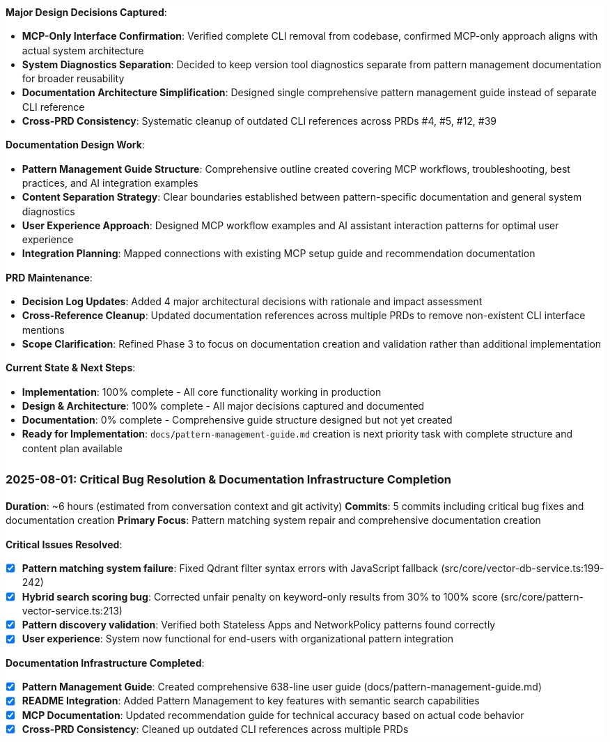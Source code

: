 **Major Design Decisions Captured**:
- **MCP-Only Interface Confirmation**: Verified complete CLI removal from codebase, confirmed MCP-only approach aligns with actual system architecture
- **System Diagnostics Separation**: Decided to keep version tool diagnostics separate from pattern management documentation for broader reusability
- **Documentation Architecture Simplification**: Designed single comprehensive pattern management guide instead of separate CLI reference
- **Cross-PRD Consistency**: Systematic cleanup of outdated CLI references across PRDs #4, #5, #12, #39

**Documentation Design Work**:
- **Pattern Management Guide Structure**: Comprehensive outline created covering MCP workflows, troubleshooting, best practices, and AI integration examples
- **Content Separation Strategy**: Clear boundaries established between pattern-specific documentation and general system diagnostics
- **User Experience Approach**: Designed MCP workflow examples and AI assistant interaction patterns for optimal user experience
- **Integration Planning**: Mapped connections with existing MCP setup guide and recommendation documentation

**PRD Maintenance**:
- **Decision Log Updates**: Added 4 major architectural decisions with rationale and impact assessment
- **Cross-Reference Cleanup**: Updated documentation references across multiple PRDs to remove non-existent CLI interface mentions
- **Scope Clarification**: Refined Phase 3 to focus on documentation creation and validation rather than additional implementation

**Current State & Next Steps**:
- **Implementation**: 100% complete - All core functionality working in production
- **Design & Architecture**: 100% complete - All major decisions captured and documented  
- **Documentation**: 0% complete - Comprehensive guide structure designed but not yet created
- **Ready for Implementation**: `docs/pattern-management-guide.md` creation is next priority task with complete structure and content plan available

### 2025-08-01: Critical Bug Resolution & Documentation Infrastructure Completion
**Duration**: ~6 hours (estimated from conversation context and git activity)
**Commits**: 5 commits including critical bug fixes and documentation creation
**Primary Focus**: Pattern matching system repair and comprehensive documentation creation

**Critical Issues Resolved**:
- [x] **Pattern matching system failure**: Fixed Qdrant filter syntax errors with JavaScript fallback (src/core/vector-db-service.ts:199-242)
- [x] **Hybrid search scoring bug**: Corrected unfair penalty on keyword-only results from 30% to 100% score (src/core/pattern-vector-service.ts:213)
- [x] **Pattern discovery validation**: Verified both Stateless Apps and NetworkPolicy patterns found correctly
- [x] **User experience**: System now functional for end-users with organizational pattern integration

**Documentation Infrastructure Completed**:
- [x] **Pattern Management Guide**: Created comprehensive 638-line user guide (docs/pattern-management-guide.md)
- [x] **README Integration**: Added Pattern Management to key features with semantic search capabilities
- [x] **MCP Documentation**: Updated recommendation guide for technical accuracy based on actual code behavior
- [x] **Cross-PRD Consistency**: Cleaned up outdated CLI references across multiple PRDs
